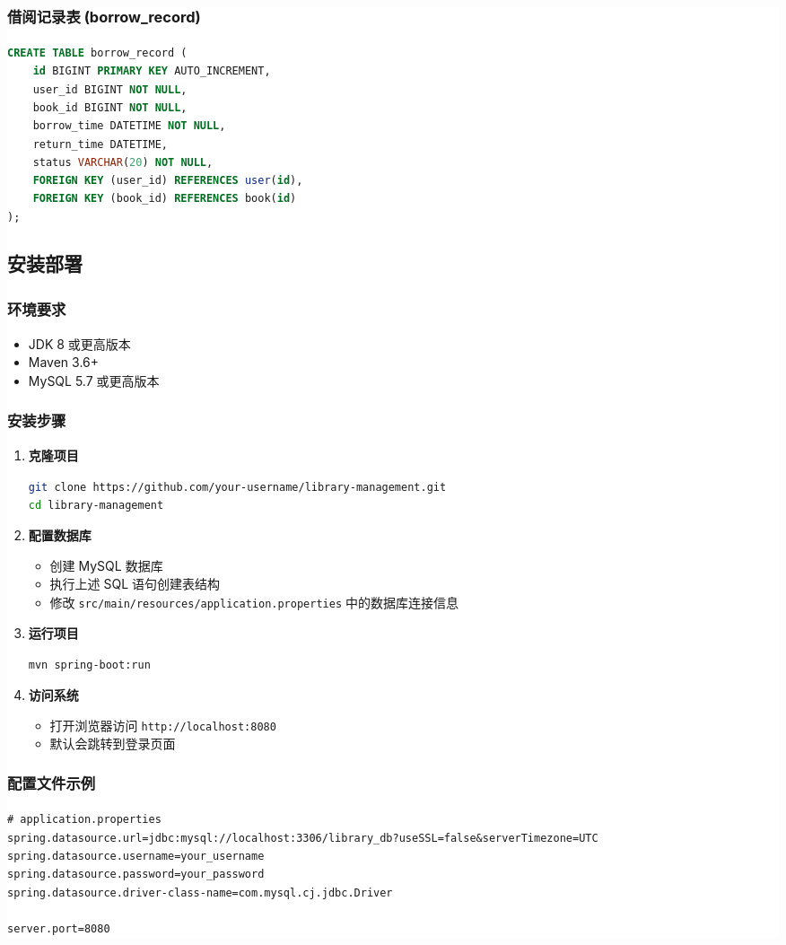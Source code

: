 ### 借阅记录表 (borrow_record)
```sql
CREATE TABLE borrow_record (
    id BIGINT PRIMARY KEY AUTO_INCREMENT,
    user_id BIGINT NOT NULL,
    book_id BIGINT NOT NULL,
    borrow_time DATETIME NOT NULL,
    return_time DATETIME,
    status VARCHAR(20) NOT NULL,
    FOREIGN KEY (user_id) REFERENCES user(id),
    FOREIGN KEY (book_id) REFERENCES book(id)
);
```

## 安装部署

### 环境要求
- JDK 8 或更高版本
- Maven 3.6+
- MySQL 5.7 或更高版本

### 安装步骤

1. **克隆项目**
   ```bash
   git clone https://github.com/your-username/library-management.git
   cd library-management
   ```

2. **配置数据库**
   - 创建 MySQL 数据库
   - 执行上述 SQL 语句创建表结构
   - 修改 `src/main/resources/application.properties` 中的数据库连接信息

3. **运行项目**
   ```bash
   mvn spring-boot:run
   ```

4. **访问系统**
   - 打开浏览器访问 `http://localhost:8080`
   - 默认会跳转到登录页面

### 配置文件示例

```properties
# application.properties
spring.datasource.url=jdbc:mysql://localhost:3306/library_db?useSSL=false&serverTimezone=UTC
spring.datasource.username=your_username
spring.datasource.password=your_password
spring.datasource.driver-class-name=com.mysql.cj.jdbc.Driver

server.port=8080
```
